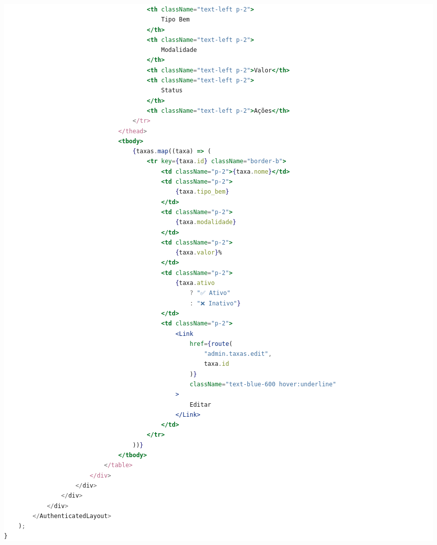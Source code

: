 ```jsx
                                        <th className="text-left p-2">
                                            Tipo Bem
                                        </th>
                                        <th className="text-left p-2">
                                            Modalidade
                                        </th>
                                        <th className="text-left p-2">Valor</th>
                                        <th className="text-left p-2">
                                            Status
                                        </th>
                                        <th className="text-left p-2">Ações</th>
                                    </tr>
                                </thead>
                                <tbody>
                                    {taxas.map((taxa) => (
                                        <tr key={taxa.id} className="border-b">
                                            <td className="p-2">{taxa.nome}</td>
                                            <td className="p-2">
                                                {taxa.tipo_bem}
                                            </td>
                                            <td className="p-2">
                                                {taxa.modalidade}
                                            </td>
                                            <td className="p-2">
                                                {taxa.valor}%
                                            </td>
                                            <td className="p-2">
                                                {taxa.ativo
                                                    ? "✅ Ativo"
                                                    : "❌ Inativo"}
                                            </td>
                                            <td className="p-2">
                                                <Link
                                                    href={route(
                                                        "admin.taxas.edit",
                                                        taxa.id
                                                    )}
                                                    className="text-blue-600 hover:underline"
                                                >
                                                    Editar
                                                </Link>
                                            </td>
                                        </tr>
                                    ))}
                                </tbody>
                            </table>
                        </div>
                    </div>
                </div>
            </div>
        </AuthenticatedLayout>
    );
}
```
